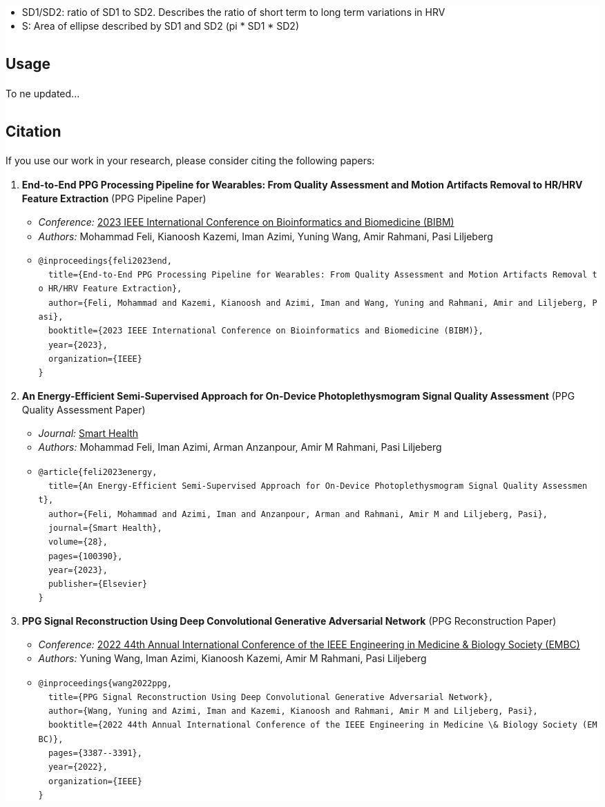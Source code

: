 - SD1/SD2: ratio of SD1 to SD2. Describes the ratio of short term to long term variations in HRV
- S: Area of ellipse described by SD1 and SD2 (pi * SD1 * SD2)

## Usage
To ne updated...

## Citation

If you use our work in your research, please consider citing the following papers:

1. **End-to-End PPG Processing Pipeline for Wearables: From Quality Assessment and Motion Artifacts Removal to HR/HRV Feature Extraction**
   (PPG Pipeline Paper)

   - *Conference:* [2023 IEEE International Conference on Bioinformatics and Biomedicine (BIBM)](https://ieeexplore.ieee.org/document/XXXXXXX)
   - *Authors:* Mohammad Feli, Kianoosh Kazemi, Iman Azimi, Yuning Wang, Amir Rahmani, Pasi Liljeberg
   - ```
     @inproceedings{feli2023end,
       title={End-to-End PPG Processing Pipeline for Wearables: From Quality Assessment and Motion Artifacts Removal to HR/HRV Feature Extraction},
       author={Feli, Mohammad and Kazemi, Kianoosh and Azimi, Iman and Wang, Yuning and Rahmani, Amir and Liljeberg, Pasi},
       booktitle={2023 IEEE International Conference on Bioinformatics and Biomedicine (BIBM)},
       year={2023},
       organization={IEEE}
     }
     ```

2. **An Energy-Efficient Semi-Supervised Approach for On-Device Photoplethysmogram Signal Quality Assessment**
   (PPG Quality Assessment Paper)

   - *Journal:* [Smart Health](https://www.sciencedirect.com/journal/smart-health)
   - *Authors:* Mohammad Feli, Iman Azimi, Arman Anzanpour, Amir M Rahmani, Pasi Liljeberg
   - ```
     @article{feli2023energy,
       title={An Energy-Efficient Semi-Supervised Approach for On-Device Photoplethysmogram Signal Quality Assessment},
       author={Feli, Mohammad and Azimi, Iman and Anzanpour, Arman and Rahmani, Amir M and Liljeberg, Pasi},
       journal={Smart Health},
       volume={28},
       pages={100390},
       year={2023},
       publisher={Elsevier}
     }
     ```

3. **PPG Signal Reconstruction Using Deep Convolutional Generative Adversarial Network**
   (PPG Reconstruction Paper)

   - *Conference:* [2022 44th Annual International Conference of the IEEE Engineering in Medicine \& Biology Society (EMBC)](https://ieeexplore.ieee.org/xpl/conhome/9870821/proceeding)
   - *Authors:* Yuning Wang, Iman Azimi, Kianoosh Kazemi, Amir M Rahmani, Pasi Liljeberg
   - ```
     @inproceedings{wang2022ppg,
       title={PPG Signal Reconstruction Using Deep Convolutional Generative Adversarial Network},
       author={Wang, Yuning and Azimi, Iman and Kazemi, Kianoosh and Rahmani, Amir M and Liljeberg, Pasi},
       booktitle={2022 44th Annual International Conference of the IEEE Engineering in Medicine \& Biology Society (EMBC)},
       pages={3387--3391},
       year={2022},
       organization={IEEE}
     }